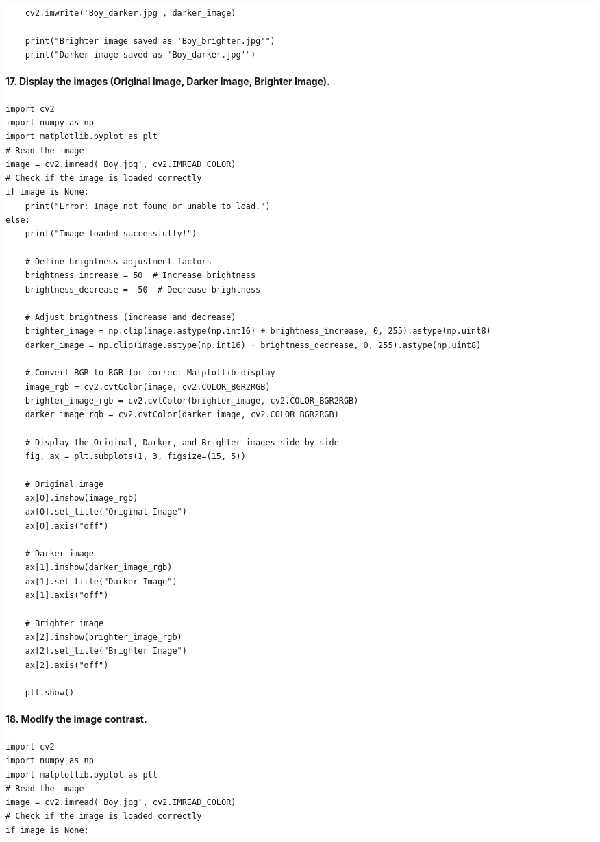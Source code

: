 ```
    cv2.imwrite('Boy_darker.jpg', darker_image)

    print("Brighter image saved as 'Boy_brighter.jpg'")
    print("Darker image saved as 'Boy_darker.jpg'")
```

#### 17. Display the images (Original Image, Darker Image, Brighter Image).
```
import cv2
import numpy as np
import matplotlib.pyplot as plt
# Read the image
image = cv2.imread('Boy.jpg', cv2.IMREAD_COLOR)
# Check if the image is loaded correctly
if image is None:
    print("Error: Image not found or unable to load.")
else:
    print("Image loaded successfully!")

    # Define brightness adjustment factors
    brightness_increase = 50  # Increase brightness
    brightness_decrease = -50  # Decrease brightness

    # Adjust brightness (increase and decrease)
    brighter_image = np.clip(image.astype(np.int16) + brightness_increase, 0, 255).astype(np.uint8)
    darker_image = np.clip(image.astype(np.int16) + brightness_decrease, 0, 255).astype(np.uint8)

    # Convert BGR to RGB for correct Matplotlib display
    image_rgb = cv2.cvtColor(image, cv2.COLOR_BGR2RGB)
    brighter_image_rgb = cv2.cvtColor(brighter_image, cv2.COLOR_BGR2RGB)
    darker_image_rgb = cv2.cvtColor(darker_image, cv2.COLOR_BGR2RGB)

    # Display the Original, Darker, and Brighter images side by side
    fig, ax = plt.subplots(1, 3, figsize=(15, 5))

    # Original image
    ax[0].imshow(image_rgb)
    ax[0].set_title("Original Image")
    ax[0].axis("off")

    # Darker image
    ax[1].imshow(darker_image_rgb)
    ax[1].set_title("Darker Image")
    ax[1].axis("off")

    # Brighter image
    ax[2].imshow(brighter_image_rgb)
    ax[2].set_title("Brighter Image")
    ax[2].axis("off")

    plt.show()

```
#### 18. Modify the image contrast.
```
import cv2
import numpy as np
import matplotlib.pyplot as plt
# Read the image
image = cv2.imread('Boy.jpg', cv2.IMREAD_COLOR)
# Check if the image is loaded correctly
if image is None:
```
